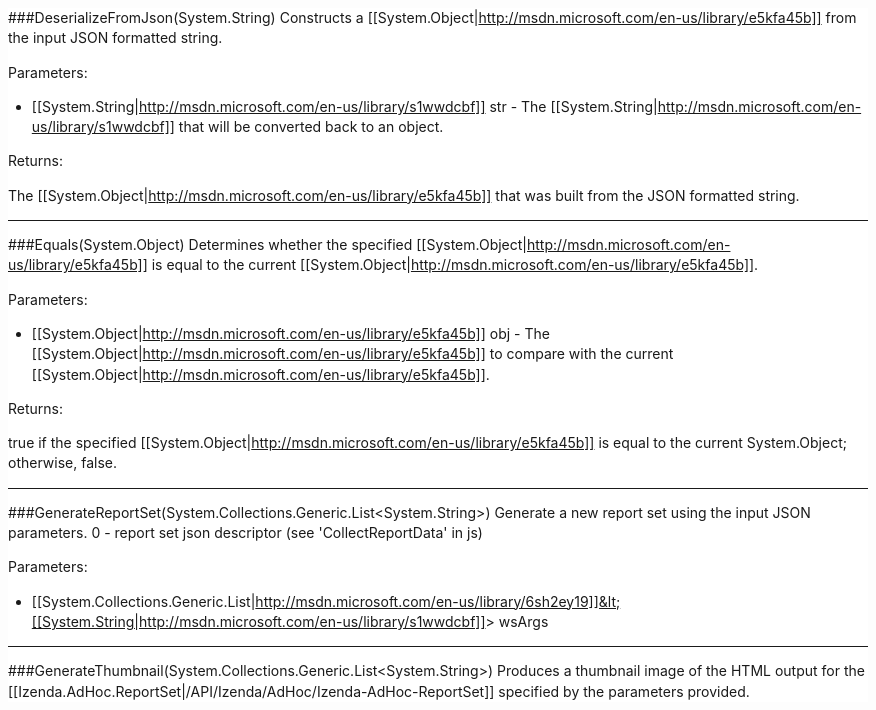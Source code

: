 

###DeserializeFromJson(System.String)
Constructs a [[System.Object|http://msdn.microsoft.com/en-us/library/e5kfa45b]] from the input JSON formatted string.

Parameters: 

* [[System.String|http://msdn.microsoft.com/en-us/library/s1wwdcbf]] str  - The [[System.String|http://msdn.microsoft.com/en-us/library/s1wwdcbf]] that will be converted back to an object.





Returns:

The [[System.Object|http://msdn.microsoft.com/en-us/library/e5kfa45b]] that was built from the JSON formatted string.


---


###Equals(System.Object)
Determines whether the specified [[System.Object|http://msdn.microsoft.com/en-us/library/e5kfa45b]] is equal to the current [[System.Object|http://msdn.microsoft.com/en-us/library/e5kfa45b]].

Parameters: 

* [[System.Object|http://msdn.microsoft.com/en-us/library/e5kfa45b]] obj  - The [[System.Object|http://msdn.microsoft.com/en-us/library/e5kfa45b]] to compare with the current [[System.Object|http://msdn.microsoft.com/en-us/library/e5kfa45b]].





Returns:

true if the specified [[System.Object|http://msdn.microsoft.com/en-us/library/e5kfa45b]] is equal to the current System.Object; otherwise, false.


---


###GenerateReportSet(System.Collections.Generic.List&lt;System.String&gt;)
 Generate a new report set using the input JSON parameters. <param name="wsArgs">0 - report set json descriptor (see 'CollectReportData' in js)</param>

Parameters: 

* [[System.Collections.Generic.List|http://msdn.microsoft.com/en-us/library/6sh2ey19]]&lt;[[System.String|http://msdn.microsoft.com/en-us/library/s1wwdcbf]]&gt; wsArgs 






---


###GenerateThumbnail(System.Collections.Generic.List&lt;System.String&gt;)
Produces a thumbnail image of the HTML output for the [[Izenda.AdHoc.ReportSet|/API/Izenda/AdHoc/Izenda-AdHoc-ReportSet]] specified by the parameters provided.
